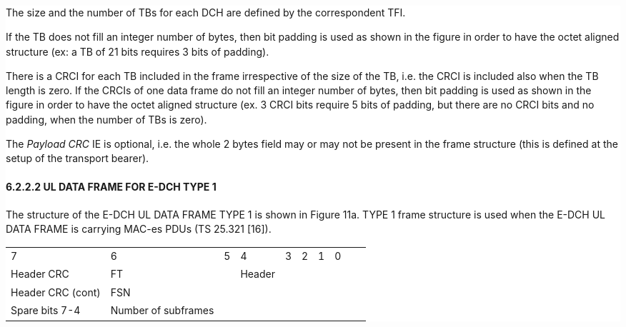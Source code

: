 The size and the number of TBs for each DCH are defined by the
correspondent TFI.

If the TB does not fill an integer number of bytes, then bit padding is
used as shown in the figure in order to have the octet aligned structure
(ex: a TB of 21 bits requires 3 bits of padding).

There is a CRCI for each TB included in the frame irrespective of the
size of the TB, i.e. the CRCI is included also when the TB length is
zero. If the CRCIs of one data frame do not fill an integer number of
bytes, then bit padding is used as shown in the figure in order to have
the octet aligned structure (ex. 3 CRCI bits require 5 bits of padding,
but there are no CRCI bits and no padding, when the number of TBs is
zero).

The *Payload CRC* IE is optional, i.e. the whole 2 bytes field may or
may not be present in the frame structure (this is defined at the setup
of the transport bearer).

#### 6.2.2.2 UL DATA FRAME FOR E-DCH TYPE 1

The structure of the E-DCH UL DATA FRAME TYPE 1 is shown in Figure 11a.
TYPE 1 frame structure is used when the E-DCH UL DATA FRAME is carrying
MAC-es PDUs (TS 25.321 \[16\]).

<table>
<tbody>
<tr class="odd">
<td>7</td>
<td>6</td>
<td>5</td>
<td>4</td>
<td>3</td>
<td>2</td>
<td>1</td>
<td>0</td>
<td></td>
<td></td>
</tr>
<tr class="even">
<td>Header CRC</td>
<td>FT</td>
<td></td>
<td>Header</td>
<td></td>
<td></td>
<td></td>
<td></td>
<td></td>
<td></td>
</tr>
<tr class="odd">
<td>Header CRC (cont)</td>
<td>FSN</td>
<td></td>
<td></td>
<td></td>
<td></td>
<td></td>
<td></td>
<td></td>
<td></td>
</tr>
<tr class="even">
<td>Spare bits 7-4</td>
<td>Number of subframes</td>
